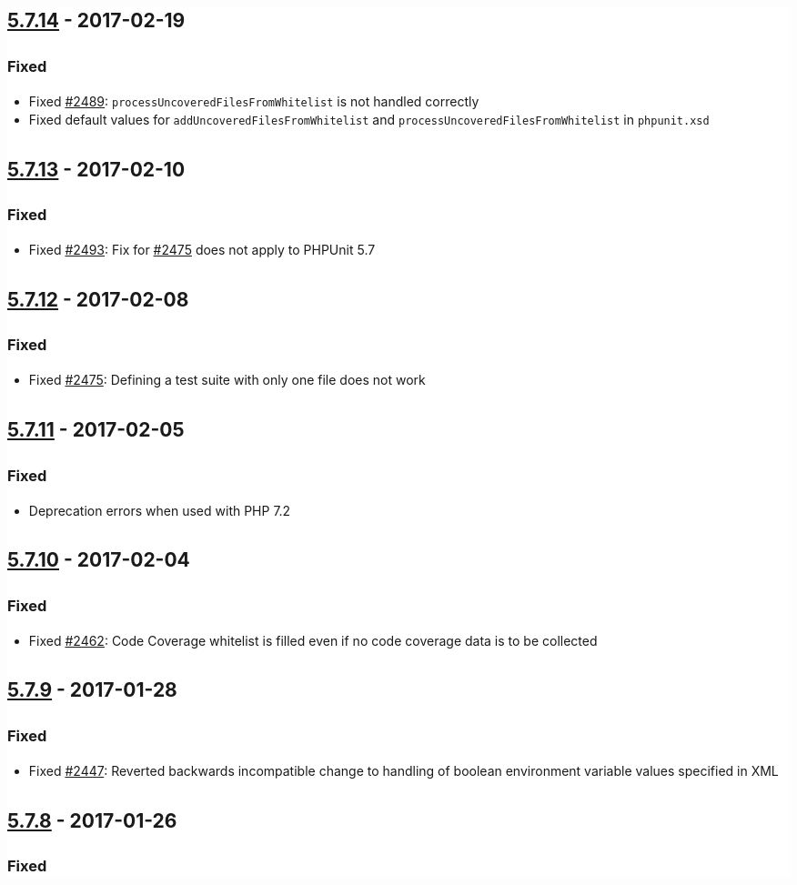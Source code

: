 ## [5.7.14] - 2017-02-19

### Fixed

* Fixed [#2489](https://github.com/sebastianbergmann/phpunit/issues/2489): `processUncoveredFilesFromWhitelist` is not handled correctly
* Fixed default values for `addUncoveredFilesFromWhitelist` and `processUncoveredFilesFromWhitelist` in `phpunit.xsd`

## [5.7.13] - 2017-02-10

### Fixed

* Fixed [#2493](https://github.com/sebastianbergmann/phpunit/issues/2493): Fix for [#2475](https://github.com/sebastianbergmann/phpunit/pull/2475) does not apply to PHPUnit 5.7

## [5.7.12] - 2017-02-08

### Fixed

* Fixed [#2475](https://github.com/sebastianbergmann/phpunit/pull/2475): Defining a test suite with only one file does not work

## [5.7.11] - 2017-02-05

### Fixed

* Deprecation errors when used with PHP 7.2

## [5.7.10] - 2017-02-04

### Fixed

* Fixed [#2462](https://github.com/sebastianbergmann/phpunit/issues/2462): Code Coverage whitelist is filled even if no code coverage data is to be collected

## [5.7.9] - 2017-01-28

### Fixed

* Fixed [#2447](https://github.com/sebastianbergmann/phpunit/issues/2447): Reverted backwards incompatible change to handling of boolean environment variable values specified in XML

## [5.7.8] - 2017-01-26

### Fixed


[5.7.25]: https://github.com/sebastianbergmann/phpunit/compare/5.7.24...5.7.25
[5.7.24]: https://github.com/sebastianbergmann/phpunit/compare/5.7.23...5.7.24
[5.7.23]: https://github.com/sebastianbergmann/phpunit/compare/5.7.22...5.7.23
[5.7.22]: https://github.com/sebastianbergmann/phpunit/compare/5.7.21...5.7.22
[5.7.21]: https://github.com/sebastianbergmann/phpunit/compare/5.7.20...5.7.21
[5.7.20]: https://github.com/sebastianbergmann/phpunit/compare/5.7.19...5.7.20
[5.7.19]: https://github.com/sebastianbergmann/phpunit/compare/5.7.18...5.7.19
[5.7.18]: https://github.com/sebastianbergmann/phpunit/compare/5.7.17...5.7.18
[5.7.17]: https://github.com/sebastianbergmann/phpunit/compare/5.7.16...5.7.17
[5.7.16]: https://github.com/sebastianbergmann/phpunit/compare/5.7.15...5.7.16
[5.7.15]: https://github.com/sebastianbergmann/phpunit/compare/5.7.14...5.7.15
[5.7.14]: https://github.com/sebastianbergmann/phpunit/compare/5.7.13...5.7.14
[5.7.13]: https://github.com/sebastianbergmann/phpunit/compare/5.7.12...5.7.13
[5.7.12]: https://github.com/sebastianbergmann/phpunit/compare/5.7.11...5.7.12
[5.7.11]: https://github.com/sebastianbergmann/phpunit/compare/5.7.10...5.7.11
[5.7.10]: https://github.com/sebastianbergmann/phpunit/compare/5.7.9...5.7.10
[5.7.9]: https://github.com/sebastianbergmann/phpunit/compare/5.7.8...5.7.9
[5.7.8]: https://github.com/sebastianbergmann/phpunit/compare/5.7.7...5.7.8
[5.7.7]: https://github.com/sebastianbergmann/phpunit/compare/5.7.6...5.7.7
[5.7.6]: https://github.com/sebastianbergmann/phpunit/compare/5.7.5...5.7.6
[5.7.5]: https://github.com/sebastianbergmann/phpunit/compare/5.7.4...5.7.5
[5.7.4]: https://github.com/sebastianbergmann/phpunit/compare/5.7.3...5.7.4
[5.7.3]: https://github.com/sebastianbergmann/phpunit/compare/5.7.2...5.7.3
[5.7.2]: https://github.com/sebastianbergmann/phpunit/compare/5.7.1...5.7.2
[5.7.1]: https://github.com/sebastianbergmann/phpunit/compare/5.7.0...5.7.1
[5.7.0]: https://github.com/sebastianbergmann/phpunit/compare/5.6...5.7.0